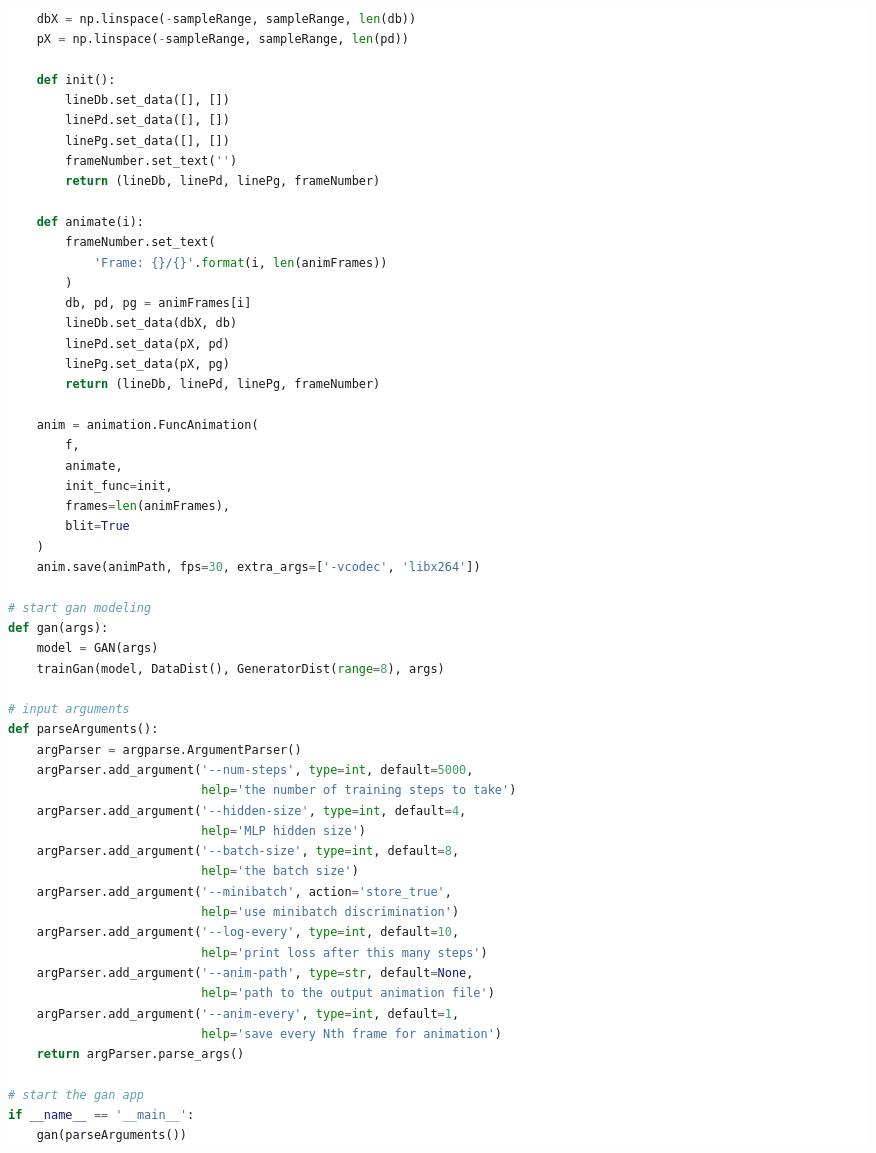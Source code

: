 ```py
    dbX = np.linspace(-sampleRange, sampleRange, len(db))
    pX = np.linspace(-sampleRange, sampleRange, len(pd))

    def init():
        lineDb.set_data([], [])
        linePd.set_data([], [])
        linePg.set_data([], [])
        frameNumber.set_text('')
        return (lineDb, linePd, linePg, frameNumber)

    def animate(i):
        frameNumber.set_text(
            'Frame: {}/{}'.format(i, len(animFrames))
        )
        db, pd, pg = animFrames[i]
        lineDb.set_data(dbX, db)
        linePd.set_data(pX, pd)
        linePg.set_data(pX, pg)
        return (lineDb, linePd, linePg, frameNumber)

    anim = animation.FuncAnimation(
        f,
        animate,
        init_func=init,
        frames=len(animFrames),
        blit=True
    )
    anim.save(animPath, fps=30, extra_args=['-vcodec', 'libx264'])

# start gan modeling
def gan(args):
    model = GAN(args)
    trainGan(model, DataDist(), GeneratorDist(range=8), args)

# input arguments
def parseArguments():
    argParser = argparse.ArgumentParser()
    argParser.add_argument('--num-steps', type=int, default=5000,
                           help='the number of training steps to take')
    argParser.add_argument('--hidden-size', type=int, default=4,
                           help='MLP hidden size')
    argParser.add_argument('--batch-size', type=int, default=8,
                           help='the batch size')
    argParser.add_argument('--minibatch', action='store_true',
                           help='use minibatch discrimination')
    argParser.add_argument('--log-every', type=int, default=10,
                           help='print loss after this many steps')
    argParser.add_argument('--anim-path', type=str, default=None,
                           help='path to the output animation file')
    argParser.add_argument('--anim-every', type=int, default=1,
                           help='save every Nth frame for animation')
    return argParser.parse_args()

# start the gan app
if __name__ == '__main__':
    gan(parseArguments())
```
